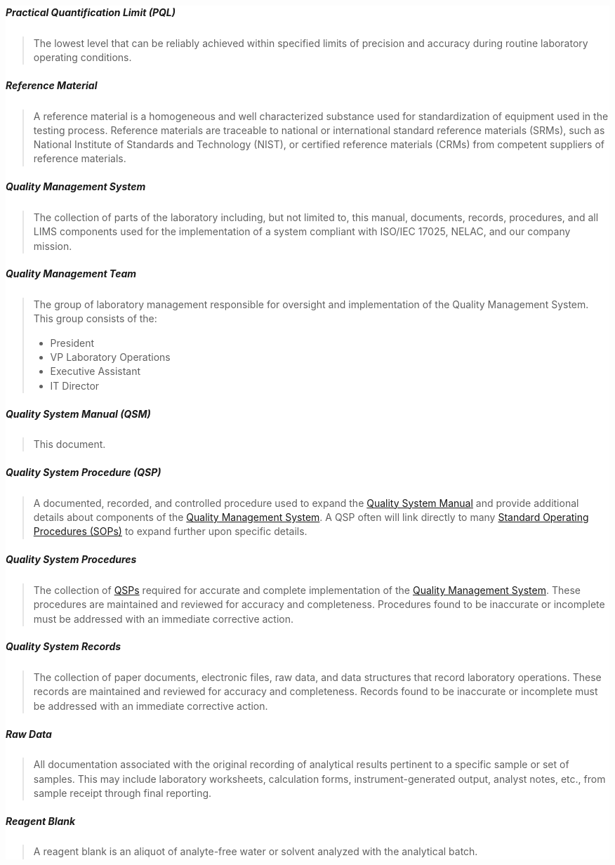 ##### Practical Quantification Limit (PQL) #####
>The lowest level that can be reliably achieved within specified limits of precision and accuracy during routine laboratory operating conditions.

##### Reference Material #####
>A reference material is a homogeneous and well characterized substance used for standardization of equipment used in the testing process. Reference materials are traceable to national or international standard reference materials (SRMs), such as National Institute of Standards and Technology (NIST), or certified reference materials (CRMs) from competent suppliers of reference materials.

##### Quality Management System #####
>The collection of parts of the laboratory including, but not limited to, this manual, documents, records, procedures, and all LIMS components used for the implementation of a system compliant with ISO/IEC 17025, NELAC, and our company mission.

##### Quality Management Team #####
>The group of laboratory management responsible for oversight and implementation of the Quality Management System. This group consists of the:  
> * President  
> * VP Laboratory Operations  
> * Executive Assistant  
> * IT Director  

##### Quality System Manual (QSM) #####

>This document.

##### Quality System Procedure (QSP) #####

>A documented, recorded, and controlled procedure used to expand the [Quality System Manual](#quality-system-manual) and provide additional details about components of the [Quality Management System](#quality-management-system). A QSP often will link directly to many [Standard Operating Procedures (SOPs)](#standard-operating-system-sop) to expand further upon specific details.

##### Quality System Procedures #####
>The collection of [QSPs](#quality-system-procedure-qsp) required for accurate and complete implementation of the [Quality Management System](#quality-management-system). These procedures are maintained and reviewed for accuracy and completeness. Procedures found to be inaccurate or incomplete must be addressed with an immediate corrective action.

##### Quality System Records #####
>The collection of paper documents, electronic files, raw data, and data structures that record laboratory operations. These records are maintained and reviewed for accuracy and completeness. Records found to be inaccurate or incomplete must be addressed with an immediate corrective action.

##### Raw Data #####
>All documentation associated with the original recording of analytical results pertinent to a specific sample or set of samples. This may include laboratory worksheets, calculation forms, instrument-generated output, analyst notes, etc., from sample receipt through final reporting.

##### Reagent Blank #####
>A reagent blank is an aliquot of analyte-free water or solvent analyzed with the analytical batch.
